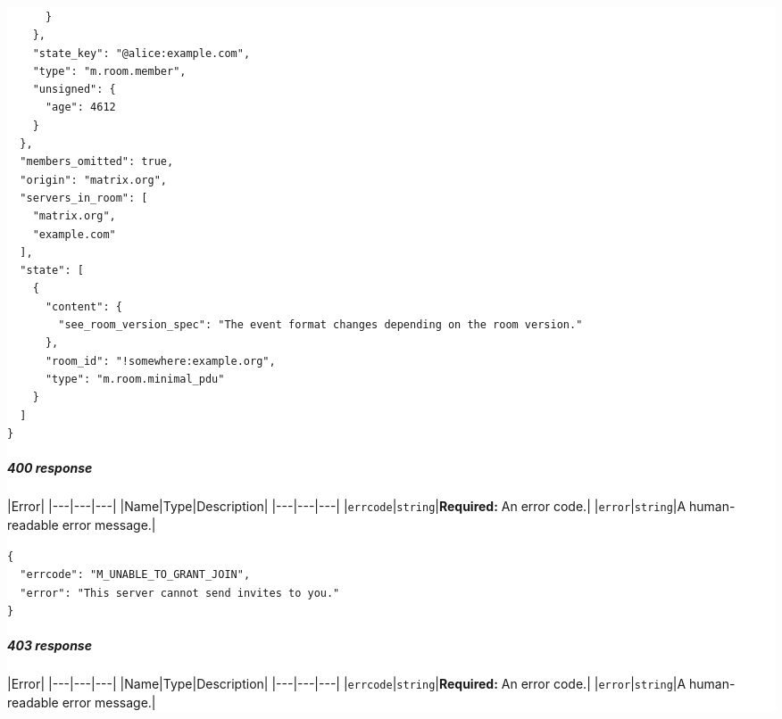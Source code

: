 ```
      }
    },
    "state_key": "@alice:example.com",
    "type": "m.room.member",
    "unsigned": {
      "age": 4612
    }
  },
  "members_omitted": true,
  "origin": "matrix.org",
  "servers_in_room": [
    "matrix.org",
    "example.com"
  ],
  "state": [
    {
      "content": {
        "see_room_version_spec": "The event format changes depending on the room version."
      },
      "room_id": "!somewhere:example.org",
      "type": "m.room.minimal_pdu"
    }
  ]
}
```

##### 400 response

|Error|
|---|---|---|
|Name|Type|Description|
|---|---|---|
|`errcode`|`string`|**Required:** An error code.|
|`error`|`string`|A human-readable error message.|

```
{
  "errcode": "M_UNABLE_TO_GRANT_JOIN",
  "error": "This server cannot send invites to you."
}
```

##### 403  response

|Error|
|---|---|---|
|Name|Type|Description|
|---|---|---|
|`errcode`|`string`|**Required:** An error code.|
|`error`|`string`|A human-readable error message.|
